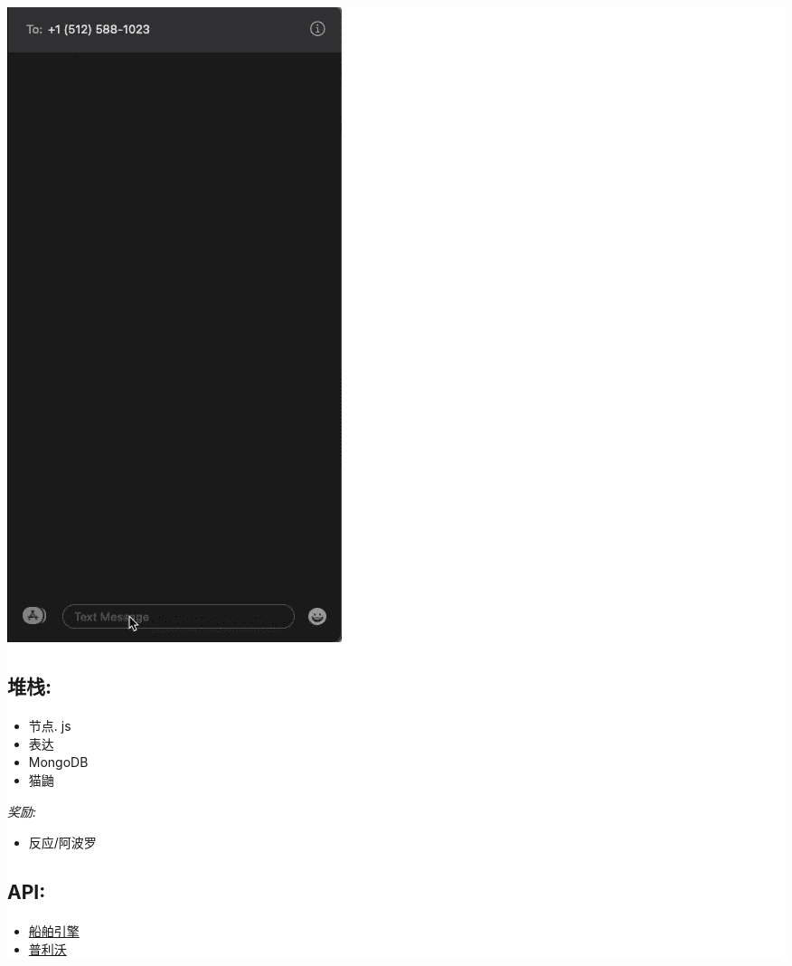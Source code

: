 ![](img/bdd9e989956b5f79b45655b436f11b3e.png)

## 堆栈:

*   节点. js
*   表达
*   MongoDB
*   猫鼬

*奖励:*

*   反应/阿波罗

## API:

*   [船舶引擎](https://www.shipengine.com/docs/getting-started/)
*   [普利沃](https://www.plivo.com/docs/sms/api/overview/)
